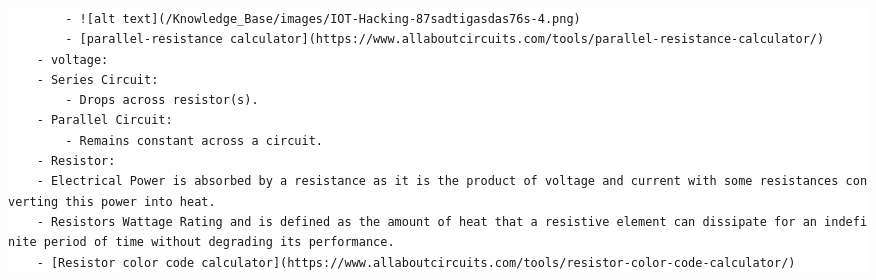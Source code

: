             - ![alt text](/Knowledge_Base/images/IOT-Hacking-87sadtigasdas76s-4.png)
            - [parallel-resistance calculator](https://www.allaboutcircuits.com/tools/parallel-resistance-calculator/)
        - voltage:
        - Series Circuit:
            - Drops across resistor(s).
        - Parallel Circuit:
            - Remains constant across a circuit.
        - Resistor:
        - Electrical Power is absorbed by a resistance as it is the product of voltage and current with some resistances converting this power into heat.
        - Resistors Wattage Rating and is defined as the amount of heat that a resistive element can dissipate for an indefinite period of time without degrading its performance.
        - [Resistor color code calculator](https://www.allaboutcircuits.com/tools/resistor-color-code-calculator/)
        